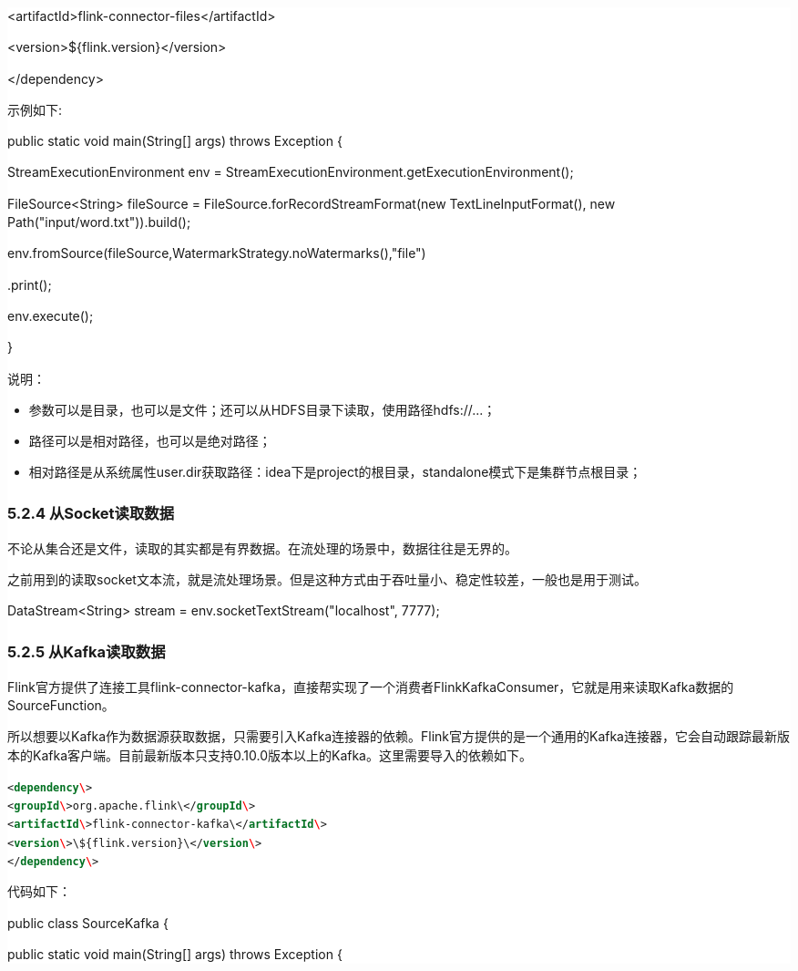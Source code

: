 \<artifactId\>flink-connector-files\</artifactId\>

\<version\>\${flink.version}\</version\>

\</dependency\>

示例如下:

public static void main(String\[\] args) throws Exception {

StreamExecutionEnvironment env =
StreamExecutionEnvironment.getExecutionEnvironment();

FileSource\<String\> fileSource = FileSource.forRecordStreamFormat(new
TextLineInputFormat(), new Path(\"input/word.txt\")).build();

env.fromSource(fileSource,WatermarkStrategy.noWatermarks(),\"file\")

.print();

env.execute();

}

说明：

-   参数可以是目录，也可以是文件；还可以从HDFS目录下读取，使用路径hdfs://\...；

-   路径可以是相对路径，也可以是绝对路径；

-   相对路径是从系统属性user.dir获取路径：idea下是project的根目录，standalone模式下是集群节点根目录；

### **5.2.4 从Socket读取数据**

不论从集合还是文件，读取的其实都是有界数据。在流处理的场景中，数据往往是无界的。

之前用到的读取socket文本流，就是流处理场景。但是这种方式由于吞吐量小、稳定性较差，一般也是用于测试。

DataStream\<String\> stream = env.socketTextStream(\"localhost\", 7777);

### **5.2.5 从Kafka读取数据**

Flink官方提供了连接工具flink-connector-kafka，直接帮实现了一个消费者FlinkKafkaConsumer，它就是用来读取Kafka数据的SourceFunction。

所以想要以Kafka作为数据源获取数据，只需要引入Kafka连接器的依赖。Flink官方提供的是一个通用的Kafka连接器，它会自动跟踪最新版本的Kafka客户端。目前最新版本只支持0.10.0版本以上的Kafka。这里需要导入的依赖如下。

```xml
<dependency\>
<groupId\>org.apache.flink\</groupId\>
<artifactId\>flink-connector-kafka\</artifactId\>
<version\>\${flink.version}\</version\>
</dependency\>
```



代码如下：

public class SourceKafka {

public static void main(String\[\] args) throws Exception {
